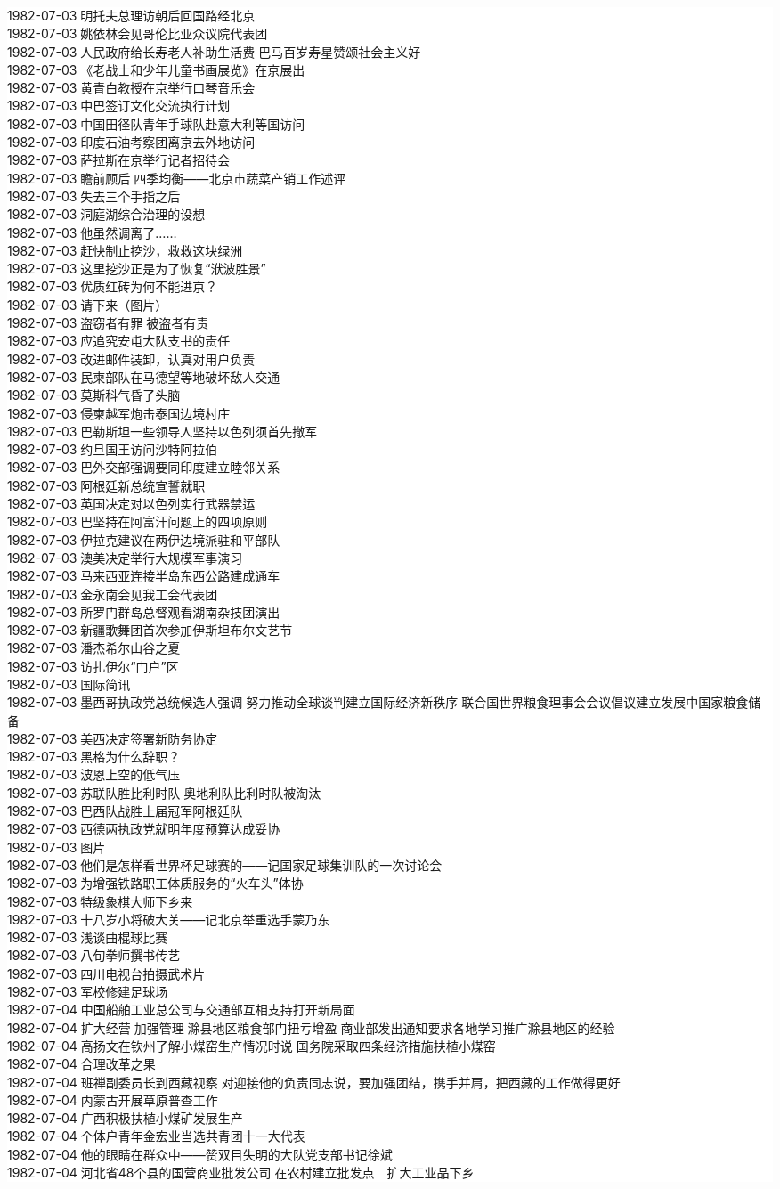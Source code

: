 1982-07-03 明托夫总理访朝后回国路经北京  
1982-07-03 姚依林会见哥伦比亚众议院代表团  
1982-07-03 人民政府给长寿老人补助生活费  巴马百岁寿星赞颂社会主义好  
1982-07-03 《老战士和少年儿童书画展览》在京展出  
1982-07-03 黄青白教授在京举行口琴音乐会  
1982-07-03 中巴签订文化交流执行计划  
1982-07-03 中国田径队青年手球队赴意大利等国访问  
1982-07-03 印度石油考察团离京去外地访问  
1982-07-03 萨拉斯在京举行记者招待会  
1982-07-03 瞻前顾后  四季均衡——北京市蔬菜产销工作述评  
1982-07-03 失去三个手指之后  
1982-07-03 洞庭湖综合治理的设想  
1982-07-03 他虽然调离了……  
1982-07-03 赶快制止挖沙，救救这块绿洲  
1982-07-03 这里挖沙正是为了恢复“洑波胜景”  
1982-07-03 优质红砖为何不能进京？  
1982-07-03 请下来（图片）  
1982-07-03 盗窃者有罪  被盗者有责  
1982-07-03 应追究安屯大队支书的责任  
1982-07-03 改进邮件装卸，认真对用户负责  
1982-07-03 民柬部队在马德望等地破坏敌人交通  
1982-07-03 莫斯科气昏了头脑  
1982-07-03 侵柬越军炮击泰国边境村庄  
1982-07-03 巴勒斯坦一些领导人坚持以色列须首先撤军  
1982-07-03 约旦国王访问沙特阿拉伯  
1982-07-03 巴外交部强调要同印度建立睦邻关系  
1982-07-03 阿根廷新总统宣誓就职  
1982-07-03 英国决定对以色列实行武器禁运  
1982-07-03 巴坚持在阿富汗问题上的四项原则  
1982-07-03 伊拉克建议在两伊边境派驻和平部队  
1982-07-03 澳美决定举行大规模军事演习  
1982-07-03 马来西亚连接半岛东西公路建成通车  
1982-07-03 金永南会见我工会代表团  
1982-07-03 所罗门群岛总督观看湖南杂技团演出  
1982-07-03 新疆歌舞团首次参加伊斯坦布尔文艺节  
1982-07-03 潘杰希尔山谷之夏  
1982-07-03 访扎伊尔“门户”区  
1982-07-03 国际简讯  
1982-07-03 墨西哥执政党总统候选人强调  努力推动全球谈判建立国际经济新秩序  联合国世界粮食理事会会议倡议建立发展中国家粮食储备  
1982-07-03 美西决定签署新防务协定  
1982-07-03 黑格为什么辞职？  
1982-07-03 波恩上空的低气压  
1982-07-03 苏联队胜比利时队  奥地利队比利时队被淘汰  
1982-07-03 巴西队战胜上届冠军阿根廷队  
1982-07-03 西德两执政党就明年度预算达成妥协  
1982-07-03 图片  
1982-07-03 他们是怎样看世界杯足球赛的——记国家足球集训队的一次讨论会  
1982-07-03 为增强铁路职工体质服务的“火车头”体协  
1982-07-03 特级象棋大师下乡来  
1982-07-03 十八岁小将破大关——记北京举重选手蒙乃东  
1982-07-03 浅谈曲棍球比赛  
1982-07-03 八旬拳师撰书传艺  
1982-07-03 四川电视台拍摄武术片  
1982-07-03 军校修建足球场  
1982-07-04 中国船舶工业总公司与交通部互相支持打开新局面  
1982-07-04 扩大经营  加强管理  滁县地区粮食部门扭亏增盈  商业部发出通知要求各地学习推广滁县地区的经验  
1982-07-04 高扬文在钦州了解小煤窑生产情况时说  国务院采取四条经济措施扶植小煤窑  
1982-07-04 合理改革之果  
1982-07-04 班禅副委员长到西藏视察  对迎接他的负责同志说，要加强团结，携手并肩，把西藏的工作做得更好  
1982-07-04 内蒙古开展草原普查工作  
1982-07-04 广西积极扶植小煤矿发展生产  
1982-07-04 个体户青年金宏业当选共青团十一大代表  
1982-07-04 他的眼睛在群众中——赞双目失明的大队党支部书记徐斌  
1982-07-04 河北省48个县的国营商业批发公司  在农村建立批发点　扩大工业品下乡  